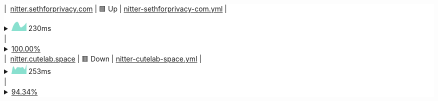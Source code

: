 | <img alt="" src="https://raw.githubusercontent.com/kreativekorp/vexillo/master/artwork/vexillo/pvb160/de.png" height="13"> [nitter.sethforprivacy.com](https://nitter.sethforprivacy.com) | 🟩 Up | [nitter-sethforprivacy-com.yml](https://github.com/xnaas/nitter-instances/commits/HEAD/history/nitter-sethforprivacy-com.yml) | <details><summary><img alt="Response time graph" src="./graphs/nitter-sethforprivacy-com/response-time-week.png" height="20"> 230ms</summary></details> | <details><summary><a href="https://xnaas.github.io/nitter-instances/history/nitter-sethforprivacy-com">100.00%</a></summary></details>
| <img alt="" src="https://raw.githubusercontent.com/kreativekorp/vexillo/master/artwork/vexillo/pvb160/us-tx.png" height="13"> [nitter.cutelab.space](https://nitter.cutelab.space) | 🟥 Down | [nitter-cutelab-space.yml](https://github.com/xnaas/nitter-instances/commits/HEAD/history/nitter-cutelab-space.yml) | <details><summary><img alt="Response time graph" src="./graphs/nitter-cutelab-space/response-time-week.png" height="20"> 253ms</summary></details> | <details><summary><a href="https://xnaas.github.io/nitter-instances/history/nitter-cutelab-space">94.34%</a></summary></details>